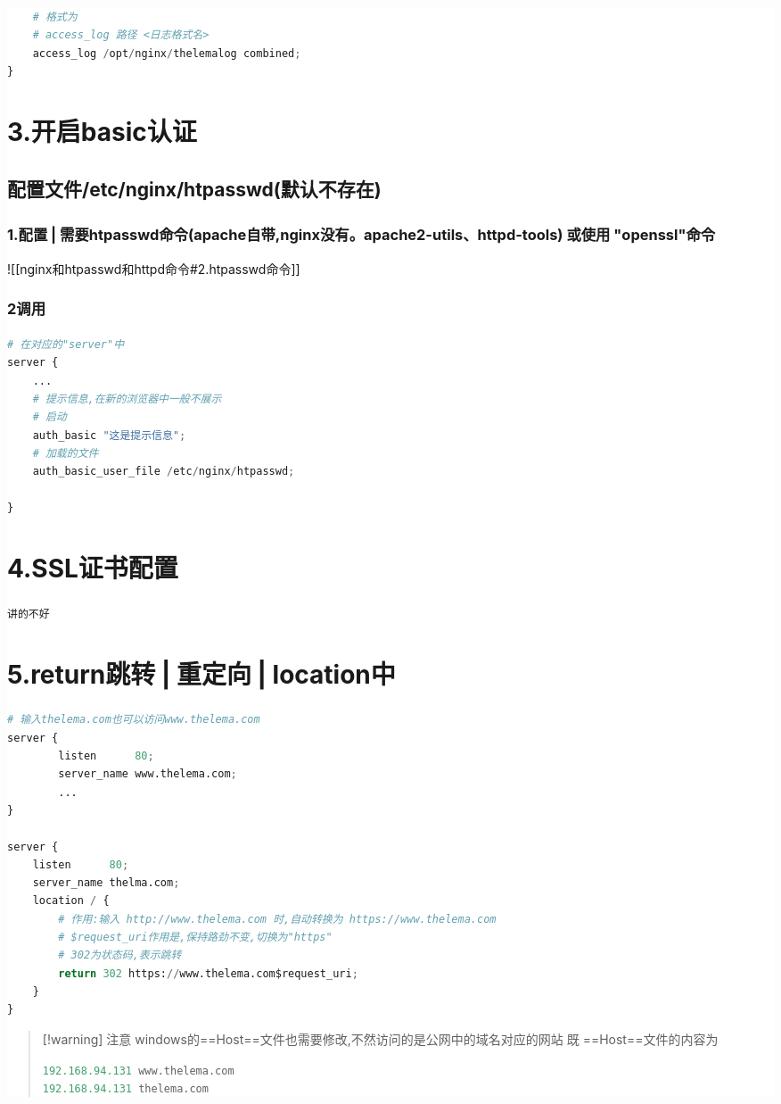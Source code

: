 ```python
	# 格式为
	# access_log 路径 <日志格式名>
	access_log /opt/nginx/thelemalog combined;
}
```
# 3.开启basic认证
## 配置文件/etc/nginx/htpasswd(默认不存在)
### 1.配置 | 需要htpasswd命令(apache自带,nginx没有。apache2-utils、httpd-tools) 或使用 "openssl"命令
![[nginx和htpasswd和httpd命令#2.htpasswd命令]]

### 2调用
```python
# 在对应的"server"中
server {
	...
	# 提示信息,在新的浏览器中一般不展示
	# 启动
	auth_basic "这是提示信息";
	# 加载的文件
	auth_basic_user_file /etc/nginx/htpasswd;
	
}
```
# 4.SSL证书配置
```python
讲的不好
```
# 5.return跳转 | 重定向 | location中
```python
# 输入thelema.com也可以访问www.thelema.com
server {
		listen      80;
		server_name www.thelema.com;
		...
}

server {
	listen      80;
	server_name thelma.com;
	location / {
		# 作用:输入 http://www.thelema.com 时,自动转换为 https://www.thelema.com
		# $request_uri作用是,保持路劲不变,切换为"https"
		# 302为状态码,表示跳转
		return 302 https://www.thelema.com$request_uri;
	}
}
```
> [!warning] 注意
> windows的==Host==文件也需要修改,不然访问的是公网中的域名对应的网站
> 既
> ==Host==文件的内容为
> ```python
> 192.168.94.131 www.thelema.com
> 192.168.94.131 thelema.com
> ```